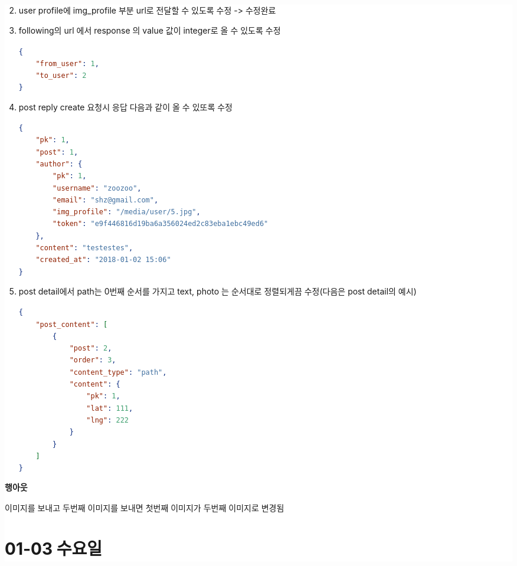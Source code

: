 2.  user profile에 img_profile 부분 url로 전달할 수 있도록 수정
   -> 수정완료

3. following의 url 에서 response 의 value 값이 integer로 올 수 있도록 수정

   ```json
   {
       "from_user": 1,
       "to_user": 2
   }
   ```

4. post reply create 요청시 응답 다음과 같이 올 수 있또록 수정

   ```json
   {
       "pk": 1,
       "post": 1,
       "author": {
           "pk": 1,
           "username": "zoozoo",
           "email": "shz@gmail.com",
           "img_profile": "/media/user/5.jpg",
           "token": "e9f446816d19ba6a356024ed2c83eba1ebc49ed6"
       },
       "content": "testestes",
       "created_at": "2018-01-02 15:06"
   }
   ```

5. post detail에서 path는 0번째 순서를 가지고 text, photo 는 순서대로 정렬되게끔 수정(다음은 post detail의 예시)

   ```json
   {
       "post_content": [
           {
               "post": 2,
               "order": 3,
               "content_type": "path",
               "content": {
                   "pk": 1,
                   "lat": 111,
                   "lng": 222
               }
           }
       ]
   }
   ```




**행아웃**

이미지를 보내고 두번째 이미지를 보내면 첫번째 이미지가 두번째 이미지로 변경됨



# 01-03 수요일

